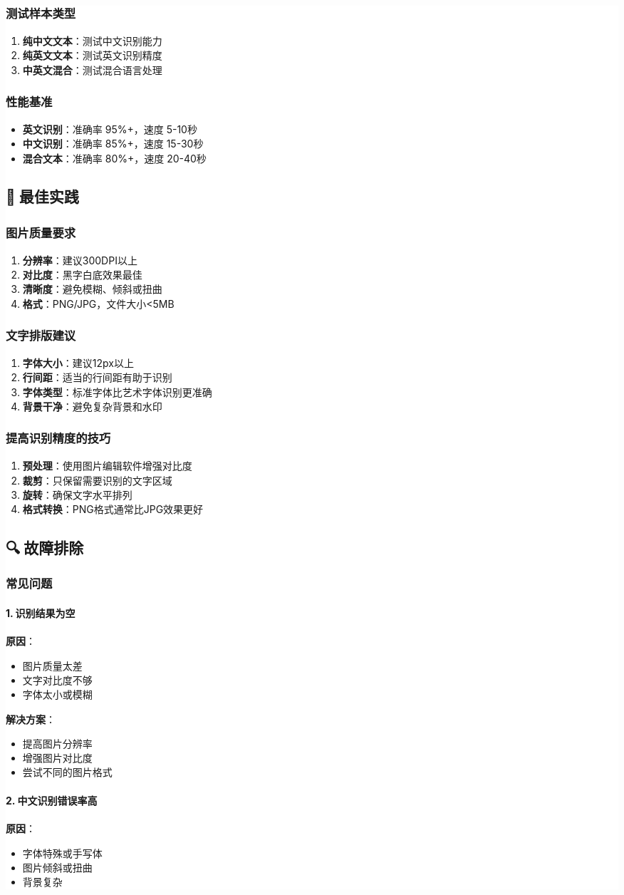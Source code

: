 ### 测试样本类型
1. **纯中文文本**：测试中文识别能力
2. **纯英文文本**：测试英文识别精度
3. **中英文混合**：测试混合语言处理

### 性能基准
- **英文识别**：准确率 95%+，速度 5-10秒
- **中文识别**：准确率 85%+，速度 15-30秒
- **混合文本**：准确率 80%+，速度 20-40秒

## 🎯 **最佳实践**

### 图片质量要求
1. **分辨率**：建议300DPI以上
2. **对比度**：黑字白底效果最佳
3. **清晰度**：避免模糊、倾斜或扭曲
4. **格式**：PNG/JPG，文件大小<5MB

### 文字排版建议
1. **字体大小**：建议12px以上
2. **行间距**：适当的行间距有助于识别
3. **字体类型**：标准字体比艺术字体识别更准确
4. **背景干净**：避免复杂背景和水印

### 提高识别精度的技巧
1. **预处理**：使用图片编辑软件增强对比度
2. **裁剪**：只保留需要识别的文字区域
3. **旋转**：确保文字水平排列
4. **格式转换**：PNG格式通常比JPG效果更好

## 🔍 **故障排除**

### 常见问题

#### 1. **识别结果为空**
**原因**：
- 图片质量太差
- 文字对比度不够
- 字体太小或模糊

**解决方案**：
- 提高图片分辨率
- 增强图片对比度
- 尝试不同的图片格式

#### 2. **中文识别错误率高**
**原因**：
- 字体特殊或手写体
- 图片倾斜或扭曲
- 背景复杂
